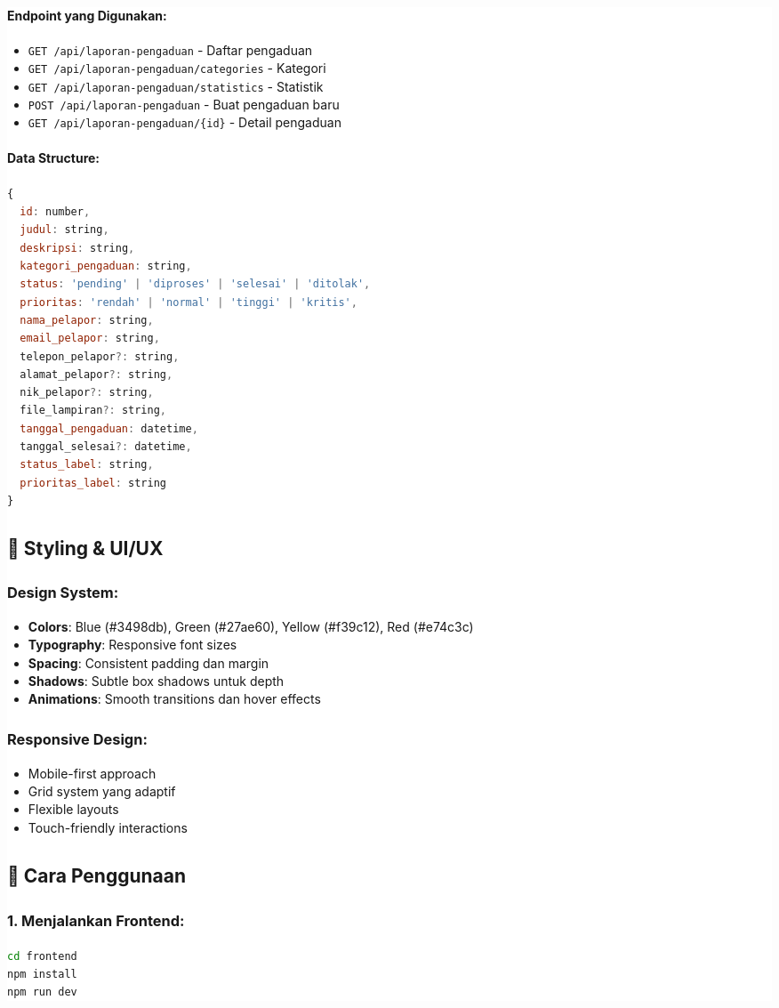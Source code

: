 #### **Endpoint yang Digunakan:**
- `GET /api/laporan-pengaduan` - Daftar pengaduan
- `GET /api/laporan-pengaduan/categories` - Kategori
- `GET /api/laporan-pengaduan/statistics` - Statistik
- `POST /api/laporan-pengaduan` - Buat pengaduan baru
- `GET /api/laporan-pengaduan/{id}` - Detail pengaduan

#### **Data Structure:**
```javascript
{
  id: number,
  judul: string,
  deskripsi: string,
  kategori_pengaduan: string,
  status: 'pending' | 'diproses' | 'selesai' | 'ditolak',
  prioritas: 'rendah' | 'normal' | 'tinggi' | 'kritis',
  nama_pelapor: string,
  email_pelapor: string,
  telepon_pelapor?: string,
  alamat_pelapor?: string,
  nik_pelapor?: string,
  file_lampiran?: string,
  tanggal_pengaduan: datetime,
  tanggal_selesai?: datetime,
  status_label: string,
  prioritas_label: string
}
```

## 🎨 **Styling & UI/UX**

### **Design System:**
- **Colors**: Blue (#3498db), Green (#27ae60), Yellow (#f39c12), Red (#e74c3c)
- **Typography**: Responsive font sizes
- **Spacing**: Consistent padding dan margin
- **Shadows**: Subtle box shadows untuk depth
- **Animations**: Smooth transitions dan hover effects

### **Responsive Design:**
- Mobile-first approach
- Grid system yang adaptif
- Flexible layouts
- Touch-friendly interactions

## 🔧 **Cara Penggunaan**

### **1. Menjalankan Frontend:**
```bash
cd frontend
npm install
npm run dev
```
